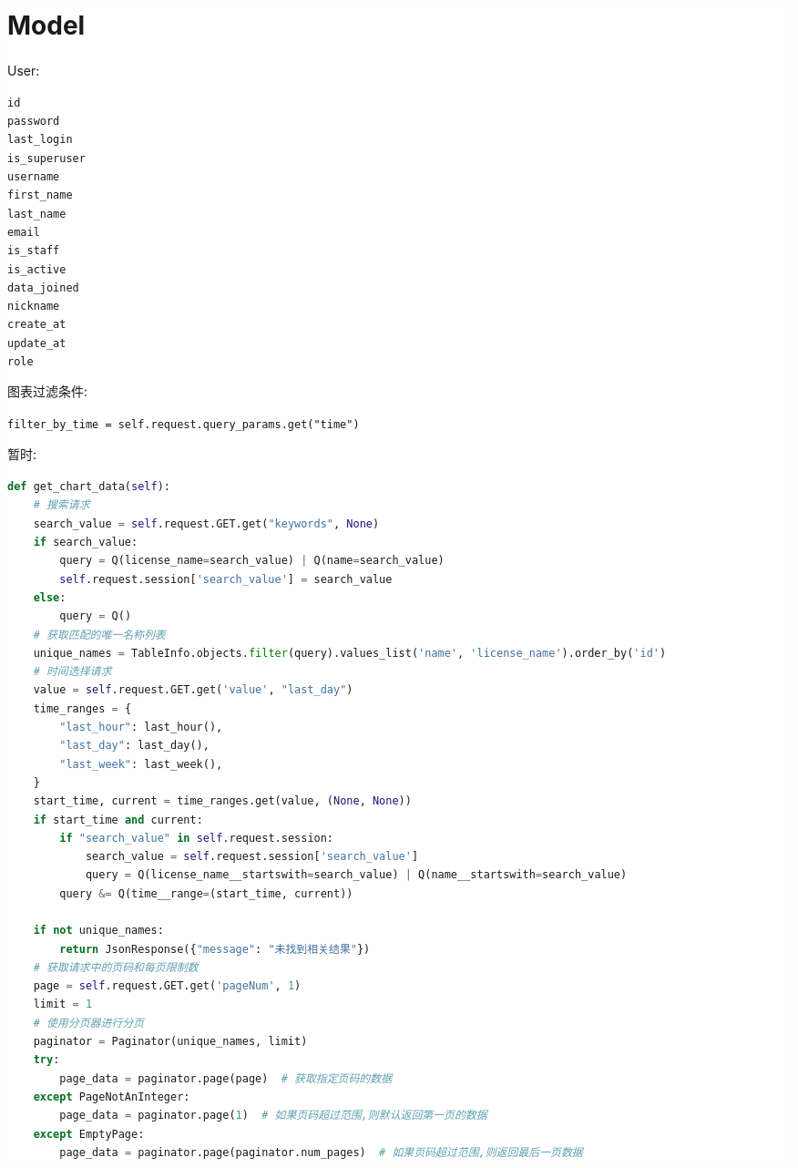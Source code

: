 # Model
User:

    id
    password
    last_login
    is_superuser
    username
    first_name
    last_name
    email
    is_staff
    is_active
    data_joined
    nickname
    create_at
    update_at
    role


图表过滤条件:

    filter_by_time = self.request.query_params.get("time")


暂时:
```python
def get_chart_data(self):
    # 搜索请求
    search_value = self.request.GET.get("keywords", None)
    if search_value:
        query = Q(license_name=search_value) | Q(name=search_value)
        self.request.session['search_value'] = search_value
    else:
        query = Q()
    # 获取匹配的唯一名称列表
    unique_names = TableInfo.objects.filter(query).values_list('name', 'license_name').order_by('id')
    # 时间选择请求
    value = self.request.GET.get('value', "last_day")
    time_ranges = {
        "last_hour": last_hour(),
        "last_day": last_day(),
        "last_week": last_week(),
    }
    start_time, current = time_ranges.get(value, (None, None))
    if start_time and current:
        if "search_value" in self.request.session:
            search_value = self.request.session['search_value']
            query = Q(license_name__startswith=search_value) | Q(name__startswith=search_value)
        query &= Q(time__range=(start_time, current))

    if not unique_names:
        return JsonResponse({"message": "未找到相关结果"})
    # 获取请求中的页码和每页限制数
    page = self.request.GET.get('pageNum', 1)
    limit = 1
    # 使用分页器进行分页
    paginator = Paginator(unique_names, limit)
    try:
        page_data = paginator.page(page)  # 获取指定页码的数据
    except PageNotAnInteger:
        page_data = paginator.page(1)  # 如果页码超过范围,则默认返回第一页的数据
    except EmptyPage:
        page_data = paginator.page(paginator.num_pages)  # 如果页码超过范围,则返回最后一页数据
```
